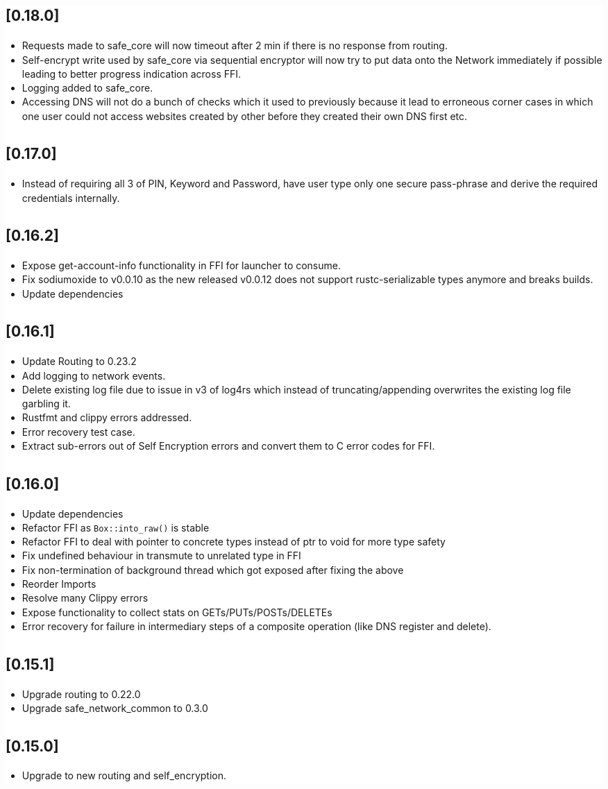 ## [0.18.0]
- Requests made to safe_core will now timeout after 2 min if there is no response from routing.
- Self-encrypt write used by safe_core via sequential encryptor will now try to put data onto the Network immediately if possible leading to better progress indication across FFI.
- Logging added to safe_core.
- Accessing DNS will not do a bunch of checks which it used to previously because it lead to erroneous corner cases in which one user could not access websites created by other before they created their own DNS first etc.

## [0.17.0]
- Instead of requiring all 3 of PIN, Keyword and Password, have user type only one secure pass-phrase and derive the required credentials internally.

## [0.16.2]
- Expose get-account-info functionality in FFI for launcher to consume.
- Fix sodiumoxide to v0.0.10 as the new released v0.0.12 does not support rustc-serializable types anymore and breaks builds.
- Update dependencies

## [0.16.1]
- Update Routing to 0.23.2
- Add logging to network events.
- Delete existing log file due to issue in v3 of log4rs which instead of truncating/appending overwrites the existing log file garbling it.
- Rustfmt and clippy errors addressed.
- Error recovery test case.
- Extract sub-errors out of Self Encryption errors and convert them to C error codes for FFI.

## [0.16.0]
- Update dependencies
- Refactor FFI as `Box::into_raw()` is stable
- Refactor FFI to deal with pointer to concrete types instead of ptr to void for more type safety
- Fix undefined behaviour in transmute to unrelated type in FFI
- Fix non-termination of background thread which got exposed after fixing the above
- Reorder Imports
- Resolve many Clippy errors
- Expose functionality to collect stats on GETs/PUTs/POSTs/DELETEs
- Error recovery for failure in intermediary steps of a composite operation (like DNS register and delete).

## [0.15.1]
- Upgrade routing to 0.22.0
- Upgrade safe_network_common to 0.3.0

## [0.15.0]
- Upgrade to new routing and self_encryption.
